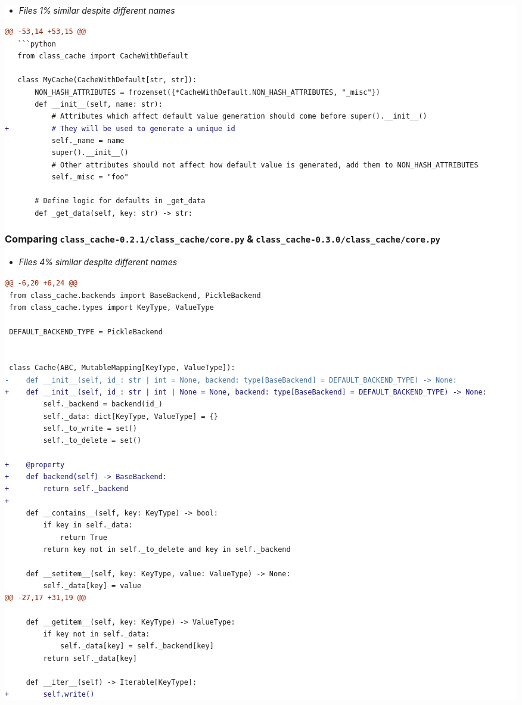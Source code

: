  * *Files 1% similar despite different names*

```diff
@@ -53,14 +53,15 @@
   ```python
   from class_cache import CacheWithDefault
 
   class MyCache(CacheWithDefault[str, str]):
       NON_HASH_ATTRIBUTES = frozenset({*CacheWithDefault.NON_HASH_ATTRIBUTES, "_misc"})
       def __init__(self, name: str):
           # Attributes which affect default value generation should come before super().__init__()
+          # They will be used to generate a unique id
           self._name = name
           super().__init__()
           # Other attributes should not affect how default value is generated, add them to NON_HASH_ATTRIBUTES
           self._misc = "foo"
 
       # Define logic for defaults in _get_data
       def _get_data(self, key: str) -> str:
```

### Comparing `class_cache-0.2.1/class_cache/core.py` & `class_cache-0.3.0/class_cache/core.py`

 * *Files 4% similar despite different names*

```diff
@@ -6,20 +6,24 @@
 from class_cache.backends import BaseBackend, PickleBackend
 from class_cache.types import KeyType, ValueType
 
 DEFAULT_BACKEND_TYPE = PickleBackend
 
 
 class Cache(ABC, MutableMapping[KeyType, ValueType]):
-    def __init__(self, id_: str | int = None, backend: type[BaseBackend] = DEFAULT_BACKEND_TYPE) -> None:
+    def __init__(self, id_: str | int | None = None, backend: type[BaseBackend] = DEFAULT_BACKEND_TYPE) -> None:
         self._backend = backend(id_)
         self._data: dict[KeyType, ValueType] = {}
         self._to_write = set()
         self._to_delete = set()
 
+    @property
+    def backend(self) -> BaseBackend:
+        return self._backend
+
     def __contains__(self, key: KeyType) -> bool:
         if key in self._data:
             return True
         return key not in self._to_delete and key in self._backend
 
     def __setitem__(self, key: KeyType, value: ValueType) -> None:
         self._data[key] = value
@@ -27,17 +31,19 @@
 
     def __getitem__(self, key: KeyType) -> ValueType:
         if key not in self._data:
             self._data[key] = self._backend[key]
         return self._data[key]
 
     def __iter__(self) -> Iterable[KeyType]:
+        self.write()
```